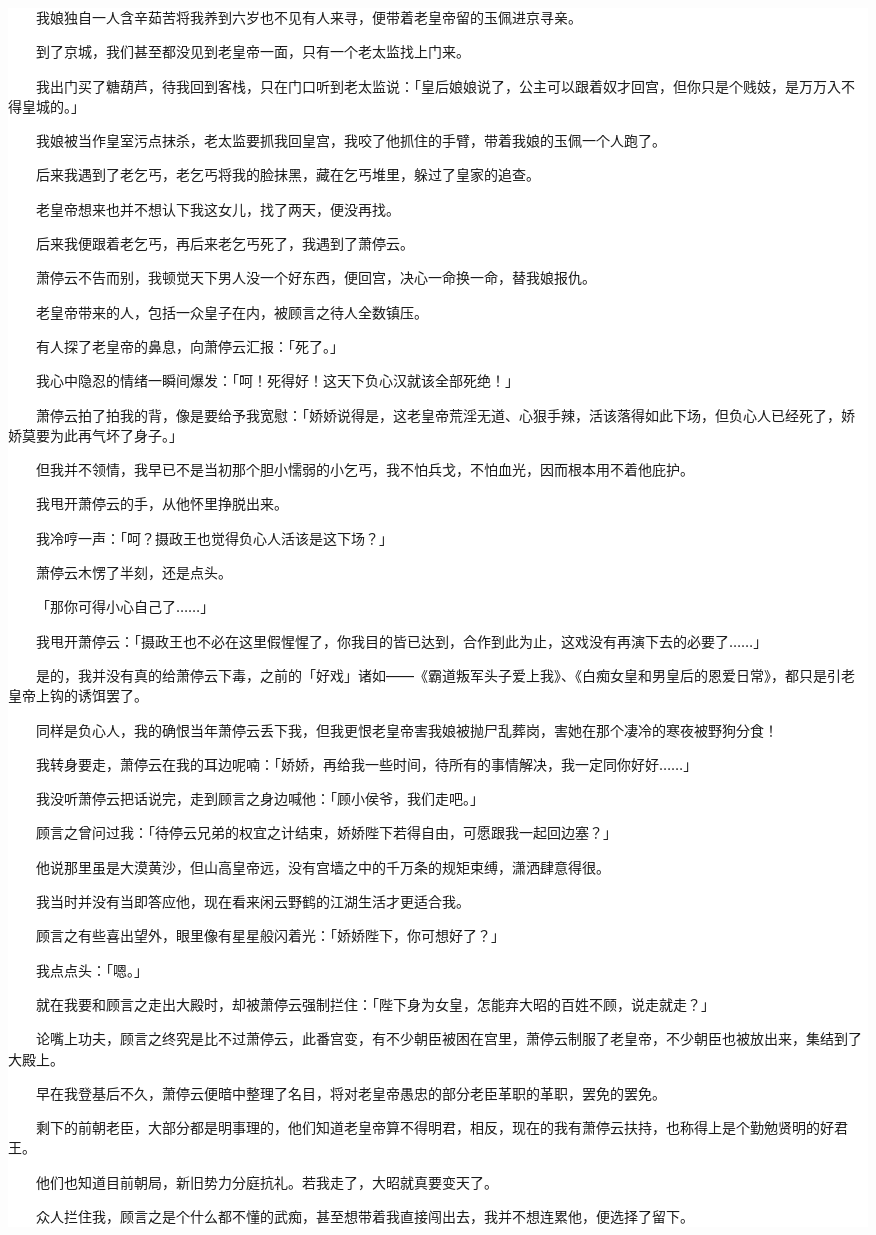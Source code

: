&emsp;&emsp;我娘独自一人含辛茹苦将我养到六岁也不见有人来寻，便带着老皇帝留的玉佩进京寻亲。  
  
&emsp;&emsp;到了京城，我们甚至都没见到老皇帝一面，只有一个老太监找上门来。  
  
&emsp;&emsp;我出门买了糖葫芦，待我回到客栈，只在门口听到老太监说：「皇后娘娘说了，公主可以跟着奴才回宫，但你只是个贱妓，是万万入不得皇城的。」  
  
&emsp;&emsp;我娘被当作皇室污点抹杀，老太监要抓我回皇宫，我咬了他抓住的手臂，带着我娘的玉佩一个人跑了。  
  
&emsp;&emsp;后来我遇到了老乞丐，老乞丐将我的脸抹黑，藏在乞丐堆里，躲过了皇家的追查。  
  
&emsp;&emsp;老皇帝想来也并不想认下我这女儿，找了两天，便没再找。  
  
&emsp;&emsp;后来我便跟着老乞丐，再后来老乞丐死了，我遇到了萧停云。  
  
&emsp;&emsp;萧停云不告而别，我顿觉天下男人没一个好东西，便回宫，决心一命换一命，替我娘报仇。  
  
&emsp;&emsp;老皇帝带来的人，包括一众皇子在内，被顾言之待人全数镇压。  
  
&emsp;&emsp;有人探了老皇帝的鼻息，向萧停云汇报：「死了。」  
  
&emsp;&emsp;我心中隐忍的情绪一瞬间爆发：「呵！死得好！这天下负心汉就该全部死绝！」  
  
&emsp;&emsp;萧停云拍了拍我的背，像是要给予我宽慰：「娇娇说得是，这老皇帝荒淫无道、心狠手辣，活该落得如此下场，但负心人已经死了，娇娇莫要为此再气坏了身子。」  
  
&emsp;&emsp;但我并不领情，我早已不是当初那个胆小懦弱的小乞丐，我不怕兵戈，不怕血光，因而根本用不着他庇护。  
  
&emsp;&emsp;我甩开萧停云的手，从他怀里挣脱出来。  
  
&emsp;&emsp;我冷哼一声：「呵？摄政王也觉得负心人活该是这下场？」  
  
&emsp;&emsp;萧停云木愣了半刻，还是点头。  
  
&emsp;&emsp;「那你可得小心自己了……」  
  
&emsp;&emsp;我甩开萧停云：「摄政王也不必在这里假惺惺了，你我目的皆已达到，合作到此为止，这戏没有再演下去的必要了……」  
  
&emsp;&emsp;是的，我并没有真的给萧停云下毒，之前的「好戏」诸如——《霸道叛军头子爱上我》、《白痴女皇和男皇后的恩爱日常》，都只是引老皇帝上钩的诱饵罢了。  
  
&emsp;&emsp;同样是负心人，我的确恨当年萧停云丢下我，但我更恨老皇帝害我娘被抛尸乱葬岗，害她在那个凄冷的寒夜被野狗分食！  
  
&emsp;&emsp;我转身要走，萧停云在我的耳边呢喃：「娇娇，再给我一些时间，待所有的事情解决，我一定同你好好……」  
  
&emsp;&emsp;我没听萧停云把话说完，走到顾言之身边喊他：「顾小侯爷，我们走吧。」  
  
&emsp;&emsp;顾言之曾问过我：「待停云兄弟的权宜之计结束，娇娇陛下若得自由，可愿跟我一起回边塞？」  
  
&emsp;&emsp;他说那里虽是大漠黄沙，但山高皇帝远，没有宫墙之中的千万条的规矩束缚，潇洒肆意得很。  
  
&emsp;&emsp;我当时并没有当即答应他，现在看来闲云野鹤的江湖生活才更适合我。  
  
&emsp;&emsp;顾言之有些喜出望外，眼里像有星星般闪着光：「娇娇陛下，你可想好了？」  
  
&emsp;&emsp;我点点头：「嗯。」  
  
&emsp;&emsp;就在我要和顾言之走出大殿时，却被萧停云强制拦住：「陛下身为女皇，怎能弃大昭的百姓不顾，说走就走？」  
  
&emsp;&emsp;论嘴上功夫，顾言之终究是比不过萧停云，此番宫变，有不少朝臣被困在宫里，萧停云制服了老皇帝，不少朝臣也被放出来，集结到了大殿上。  
  
&emsp;&emsp;早在我登基后不久，萧停云便暗中整理了名目，将对老皇帝愚忠的部分老臣革职的革职，罢免的罢免。  
  
&emsp;&emsp;剩下的前朝老臣，大部分都是明事理的，他们知道老皇帝算不得明君，相反，现在的我有萧停云扶持，也称得上是个勤勉贤明的好君王。  
  
&emsp;&emsp;他们也知道目前朝局，新旧势力分庭抗礼。若我走了，大昭就真要变天了。  
  
&emsp;&emsp;众人拦住我，顾言之是个什么都不懂的武痴，甚至想带着我直接闯出去，我并不想连累他，便选择了留下。  
  